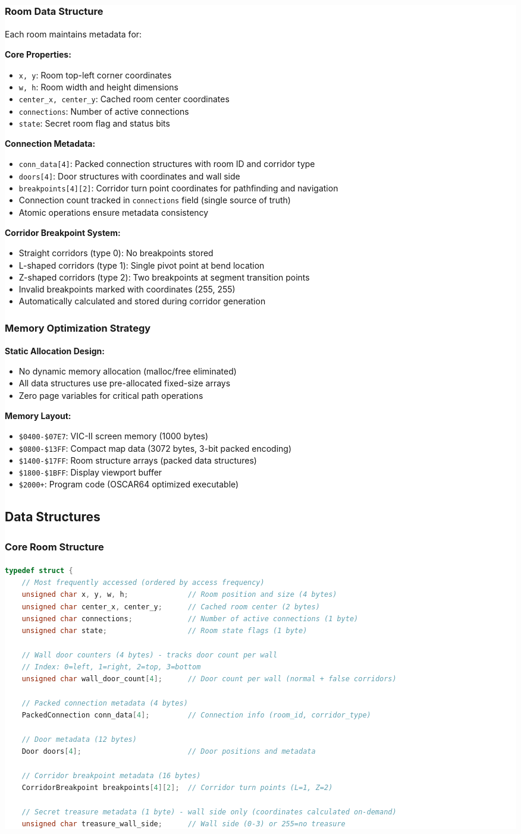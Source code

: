 ### Room Data Structure

Each room maintains metadata for:

**Core Properties:**
- `x, y`: Room top-left corner coordinates
- `w, h`: Room width and height dimensions
- `center_x, center_y`: Cached room center coordinates
- `connections`: Number of active connections
- `state`: Secret room flag and status bits

**Connection Metadata:**
- `conn_data[4]`: Packed connection structures with room ID and corridor type
- `doors[4]`: Door structures with coordinates and wall side
- `breakpoints[4][2]`: Corridor turn point coordinates for pathfinding and navigation
- Connection count tracked in `connections` field (single source of truth)
- Atomic operations ensure metadata consistency

**Corridor Breakpoint System:**
- Straight corridors (type 0): No breakpoints stored
- L-shaped corridors (type 1): Single pivot point at bend location
- Z-shaped corridors (type 2): Two breakpoints at segment transition points
- Invalid breakpoints marked with coordinates (255, 255)
- Automatically calculated and stored during corridor generation

### Memory Optimization Strategy

**Static Allocation Design:**
- No dynamic memory allocation (malloc/free eliminated)
- All data structures use pre-allocated fixed-size arrays
- Zero page variables for critical path operations

**Memory Layout:**
- `$0400-$07E7`: VIC-II screen memory (1000 bytes)
- `$0800-$13FF`: Compact map data (3072 bytes, 3-bit packed encoding)
- `$1400-$17FF`: Room structure arrays (packed data structures)
- `$1800-$1BFF`: Display viewport buffer
- `$2000+`: Program code (OSCAR64 optimized executable)

## Data Structures

### Core Room Structure
```c
typedef struct {
    // Most frequently accessed (ordered by access frequency)
    unsigned char x, y, w, h;              // Room position and size (4 bytes)
    unsigned char center_x, center_y;      // Cached room center (2 bytes)
    unsigned char connections;             // Number of active connections (1 byte)
    unsigned char state;                   // Room state flags (1 byte)

    // Wall door counters (4 bytes) - tracks door count per wall
    // Index: 0=left, 1=right, 2=top, 3=bottom
    unsigned char wall_door_count[4];      // Door count per wall (normal + false corridors)

    // Packed connection metadata (4 bytes)
    PackedConnection conn_data[4];         // Connection info (room_id, corridor_type)

    // Door metadata (12 bytes)
    Door doors[4];                         // Door positions and metadata

    // Corridor breakpoint metadata (16 bytes)
    CorridorBreakpoint breakpoints[4][2];  // Corridor turn points (L=1, Z=2)

    // Secret treasure metadata (1 byte) - wall side only (coordinates calculated on-demand)
    unsigned char treasure_wall_side;      // Wall side (0-3) or 255=no treasure
```